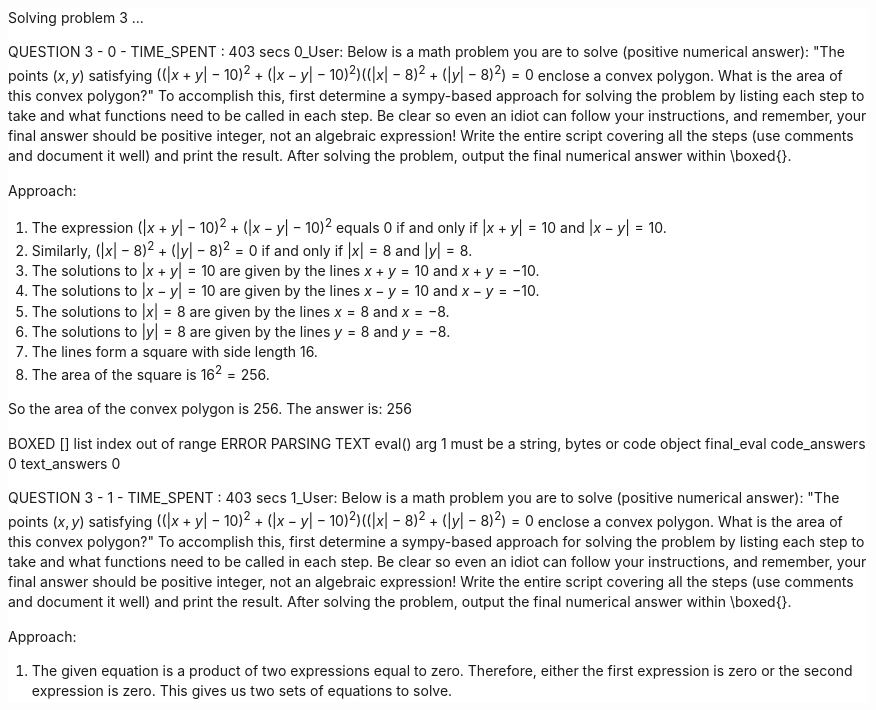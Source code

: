Solving problem 3 ...



QUESTION 3 - 0 - TIME_SPENT : 403 secs
0_User: Below is a math problem you are to solve (positive numerical answer):
"The points $\left(x, y\right)$ satisfying $((\vert x + y \vert - 10)^2 + ( \vert x - y \vert - 10)^2)((\vert x \vert - 8)^2 + ( \vert y \vert - 8)^2) = 0$ enclose a convex polygon. What is the area of this convex polygon?"
To accomplish this, first determine a sympy-based approach for solving the problem by listing each step to take and what functions need to be called in each step. Be clear so even an idiot can follow your instructions, and remember, your final answer should be positive integer, not an algebraic expression!
Write the entire script covering all the steps (use comments and document it well) and print the result. After solving the problem, output the final numerical answer within \boxed{}.

Approach:


1. The expression $(\vert x + y \vert - 10)^2 + ( \vert x - y \vert - 10)^2$ equals 0 if and only if $\vert x + y \vert = 10$ and $\vert x - y \vert = 10$.
2. Similarly, $(\vert x \vert - 8)^2 + ( \vert y \vert - 8)^2 = 0$ if and only if $\vert x \vert = 8$ and $\vert y \vert = 8$.
3. The solutions to $\vert x + y \vert = 10$ are given by the lines $x + y = 10$ and $x + y = -10$.
4. The solutions to $\vert x - y \vert = 10$ are given by the lines $x - y = 10$ and $x - y = -10$.
5. The solutions to $\vert x \vert = 8$ are given by the lines $x = 8$ and $x = -8$.
6. The solutions to $\vert y \vert = 8$ are given by the lines $y = 8$ and $y = -8$.
7. The lines form a square with side length 16.
8. The area of the square is $16^2 = 256$.

So the area of the convex polygon is 256. The answer is: $256$

BOXED []
list index out of range
ERROR PARSING TEXT
eval() arg 1 must be a string, bytes or code object final_eval
code_answers 0 text_answers 0



QUESTION 3 - 1 - TIME_SPENT : 403 secs
1_User: Below is a math problem you are to solve (positive numerical answer):
"The points $\left(x, y\right)$ satisfying $((\vert x + y \vert - 10)^2 + ( \vert x - y \vert - 10)^2)((\vert x \vert - 8)^2 + ( \vert y \vert - 8)^2) = 0$ enclose a convex polygon. What is the area of this convex polygon?"
To accomplish this, first determine a sympy-based approach for solving the problem by listing each step to take and what functions need to be called in each step. Be clear so even an idiot can follow your instructions, and remember, your final answer should be positive integer, not an algebraic expression!
Write the entire script covering all the steps (use comments and document it well) and print the result. After solving the problem, output the final numerical answer within \boxed{}.

Approach:


1. The given equation is a product of two expressions equal to zero. Therefore, either the first expression is zero or the second expression is zero. This gives us two sets of equations to solve.
